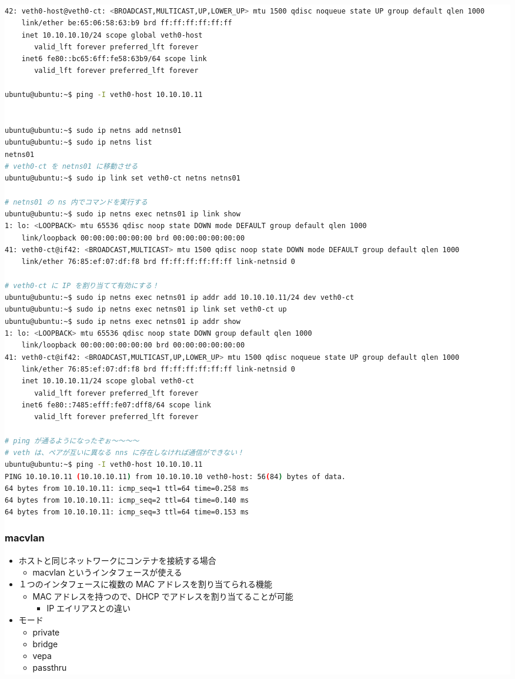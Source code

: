 ``` sh
42: veth0-host@veth0-ct: <BROADCAST,MULTICAST,UP,LOWER_UP> mtu 1500 qdisc noqueue state UP group default qlen 1000
    link/ether be:65:06:58:63:b9 brd ff:ff:ff:ff:ff:ff
    inet 10.10.10.10/24 scope global veth0-host
       valid_lft forever preferred_lft forever
    inet6 fe80::bc65:6ff:fe58:63b9/64 scope link 
       valid_lft forever preferred_lft forever

ubuntu@ubuntu:~$ ping -I veth0-host 10.10.10.11


ubuntu@ubuntu:~$ sudo ip netns add netns01
ubuntu@ubuntu:~$ sudo ip netns list
netns01
# veth0-ct を netns01 に移動させる
ubuntu@ubuntu:~$ sudo ip link set veth0-ct netns netns01

# netns01 の ns 内でコマンドを実行する
ubuntu@ubuntu:~$ sudo ip netns exec netns01 ip link show
1: lo: <LOOPBACK> mtu 65536 qdisc noop state DOWN mode DEFAULT group default qlen 1000
    link/loopback 00:00:00:00:00:00 brd 00:00:00:00:00:00
41: veth0-ct@if42: <BROADCAST,MULTICAST> mtu 1500 qdisc noop state DOWN mode DEFAULT group default qlen 1000
    link/ether 76:85:ef:07:df:f8 brd ff:ff:ff:ff:ff:ff link-netnsid 0

# veth0-ct に IP を割り当てて有効にする！
ubuntu@ubuntu:~$ sudo ip netns exec netns01 ip addr add 10.10.10.11/24 dev veth0-ct
ubuntu@ubuntu:~$ sudo ip netns exec netns01 ip link set veth0-ct up
ubuntu@ubuntu:~$ sudo ip netns exec netns01 ip addr show
1: lo: <LOOPBACK> mtu 65536 qdisc noop state DOWN group default qlen 1000
    link/loopback 00:00:00:00:00:00 brd 00:00:00:00:00:00
41: veth0-ct@if42: <BROADCAST,MULTICAST,UP,LOWER_UP> mtu 1500 qdisc noqueue state UP group default qlen 1000
    link/ether 76:85:ef:07:df:f8 brd ff:ff:ff:ff:ff:ff link-netnsid 0
    inet 10.10.10.11/24 scope global veth0-ct
       valid_lft forever preferred_lft forever
    inet6 fe80::7485:efff:fe07:dff8/64 scope link 
       valid_lft forever preferred_lft forever

# ping が通るようになったぞぉ〜〜〜〜
# veth は、ペアが互いに異なる nns に存在しなければ通信ができない！
ubuntu@ubuntu:~$ ping -I veth0-host 10.10.10.11
PING 10.10.10.11 (10.10.10.11) from 10.10.10.10 veth0-host: 56(84) bytes of data.
64 bytes from 10.10.10.11: icmp_seq=1 ttl=64 time=0.258 ms
64 bytes from 10.10.10.11: icmp_seq=2 ttl=64 time=0.140 ms
64 bytes from 10.10.10.11: icmp_seq=3 ttl=64 time=0.153 ms
```


### macvlan

- ホストと同じネットワークにコンテナを接続する場合
  - macvlan というインタフェースが使える
- １つのインタフェースに複数の MAC アドレスを割り当てられる機能
  - MAC アドレスを持つので、DHCP でアドレスを割り当てることが可能
    - IP エイリアスとの違い
- モード
  - private
  - bridge
  - vepa
  - passthru



